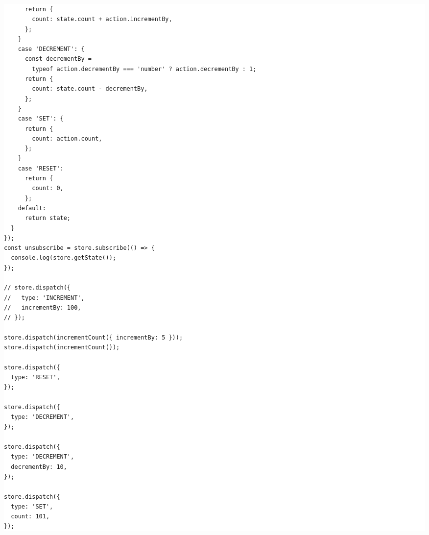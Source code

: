 ```
      return {
        count: state.count + action.incrementBy,
      };
    }
    case 'DECREMENT': {
      const decrementBy =
        typeof action.decrementBy === 'number' ? action.decrementBy : 1;
      return {
        count: state.count - decrementBy,
      };
    }
    case 'SET': {
      return {
        count: action.count,
      };
    }
    case 'RESET':
      return {
        count: 0,
      };
    default:
      return state;
  }
});
const unsubscribe = store.subscribe(() => {
  console.log(store.getState());
});

// store.dispatch({
//   type: 'INCREMENT',
//   incrementBy: 100,
// });

store.dispatch(incrementCount({ incrementBy: 5 }));
store.dispatch(incrementCount());

store.dispatch({
  type: 'RESET',
});

store.dispatch({
  type: 'DECREMENT',
});

store.dispatch({
  type: 'DECREMENT',
  decrementBy: 10,
});

store.dispatch({
  type: 'SET',
  count: 101,
});

```
